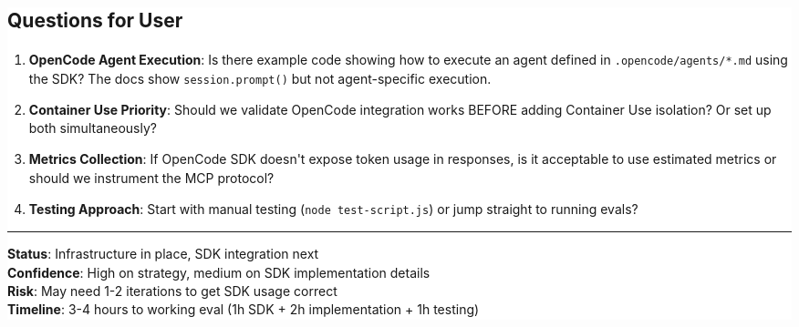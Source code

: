 
## Questions for User

1. **OpenCode Agent Execution**: Is there example code showing how to execute an agent defined in `.opencode/agents/*.md` using the SDK? The docs show `session.prompt()` but not agent-specific execution.

2. **Container Use Priority**: Should we validate OpenCode integration works BEFORE adding Container Use isolation? Or set up both simultaneously?

3. **Metrics Collection**: If OpenCode SDK doesn't expose token usage in responses, is it acceptable to use estimated metrics or should we instrument the MCP protocol?

4. **Testing Approach**: Start with manual testing (`node test-script.js`) or jump straight to running evals?

---

**Status**: Infrastructure in place, SDK integration next  
**Confidence**: High on strategy, medium on SDK implementation details  
**Risk**: May need 1-2 iterations to get SDK usage correct  
**Timeline**: 3-4 hours to working eval (1h SDK + 2h implementation + 1h testing)
